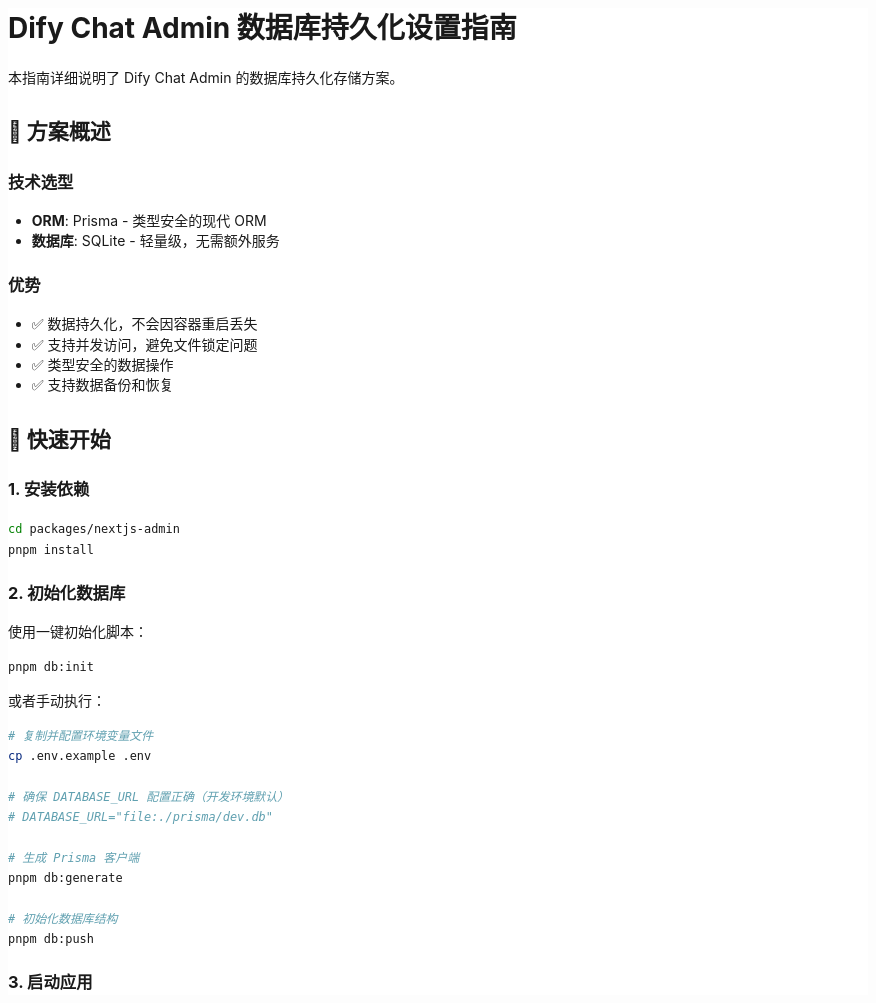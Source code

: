 # Dify Chat Admin 数据库持久化设置指南

本指南详细说明了 Dify Chat Admin 的数据库持久化存储方案。

## 🎯 方案概述

### 技术选型

- **ORM**: Prisma - 类型安全的现代 ORM
- **数据库**: SQLite - 轻量级，无需额外服务

### 优势

- ✅ 数据持久化，不会因容器重启丢失
- ✅ 支持并发访问，避免文件锁定问题
- ✅ 类型安全的数据操作
- ✅ 支持数据备份和恢复

## 🚀 快速开始

### 1. 安装依赖

```bash
cd packages/nextjs-admin
pnpm install
```

### 2. 初始化数据库

使用一键初始化脚本：

```bash
pnpm db:init
```

或者手动执行：

```bash
# 复制并配置环境变量文件
cp .env.example .env

# 确保 DATABASE_URL 配置正确（开发环境默认）
# DATABASE_URL="file:./prisma/dev.db"

# 生成 Prisma 客户端
pnpm db:generate

# 初始化数据库结构
pnpm db:push
```

### 3. 启动应用
